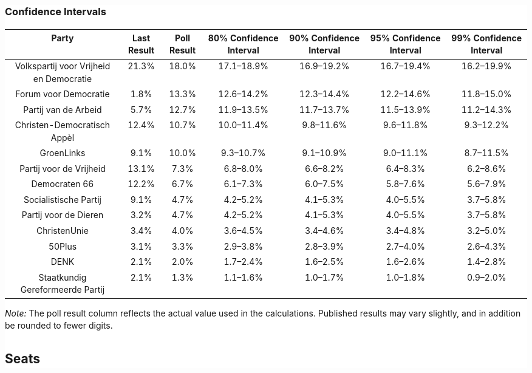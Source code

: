 ### Confidence Intervals

| Party | Last Result | Poll Result | 80% Confidence Interval | 90% Confidence Interval | 95% Confidence Interval | 99% Confidence Interval |
|:-----:|:-----------:|:-----------:|:-----------------------:|:-----------------------:|:-----------------------:|:-----------------------:|
| Volkspartij voor Vrijheid en Democratie | 21.3% | 18.0% | 17.1–18.9% |16.9–19.2% |16.7–19.4% |16.2–19.9% |
| Forum voor Democratie | 1.8% | 13.3% | 12.6–14.2% |12.3–14.4% |12.2–14.6% |11.8–15.0% |
| Partij van de Arbeid | 5.7% | 12.7% | 11.9–13.5% |11.7–13.7% |11.5–13.9% |11.2–14.3% |
| Christen-Democratisch Appèl | 12.4% | 10.7% | 10.0–11.4% |9.8–11.6% |9.6–11.8% |9.3–12.2% |
| GroenLinks | 9.1% | 10.0% | 9.3–10.7% |9.1–10.9% |9.0–11.1% |8.7–11.5% |
| Partij voor de Vrijheid | 13.1% | 7.3% | 6.8–8.0% |6.6–8.2% |6.4–8.3% |6.2–8.6% |
| Democraten 66 | 12.2% | 6.7% | 6.1–7.3% |6.0–7.5% |5.8–7.6% |5.6–7.9% |
| Socialistische Partij | 9.1% | 4.7% | 4.2–5.2% |4.1–5.3% |4.0–5.5% |3.7–5.8% |
| Partij voor de Dieren | 3.2% | 4.7% | 4.2–5.2% |4.1–5.3% |4.0–5.5% |3.7–5.8% |
| ChristenUnie | 3.4% | 4.0% | 3.6–4.5% |3.4–4.6% |3.4–4.8% |3.2–5.0% |
| 50Plus | 3.1% | 3.3% | 2.9–3.8% |2.8–3.9% |2.7–4.0% |2.6–4.3% |
| DENK | 2.1% | 2.0% | 1.7–2.4% |1.6–2.5% |1.6–2.6% |1.4–2.8% |
| Staatkundig Gereformeerde Partij | 2.1% | 1.3% | 1.1–1.6% |1.0–1.7% |1.0–1.8% |0.9–2.0% |

*Note:* The poll result column reflects the actual value used in the calculations. Published results may vary slightly, and in addition be rounded to fewer digits.

## Seats
